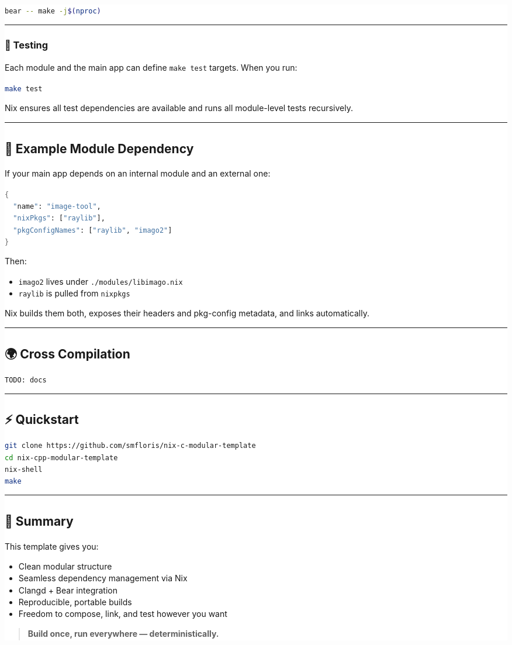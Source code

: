 ```bash
bear -- make -j$(nproc)
```

---

### 🧪 Testing

Each module and the main app can define `make test` targets.
When you run:

```bash
make test
```

Nix ensures all test dependencies are available and runs all module-level tests recursively.

---

## 🔗 Example Module Dependency

If your main app depends on an internal module and an external one:

```nix
{
  "name": "image-tool",
  "nixPkgs": ["raylib"],
  "pkgConfigNames": ["raylib", "imago2"]
}
```

Then:

* `imago2` lives under `./modules/libimago.nix`
* `raylib` is pulled from `nixpkgs`

Nix builds them both, exposes their headers and pkg-config metadata, and links automatically.

---

## 🌍 Cross Compilation

`TODO: docs`

---

## ⚡ Quickstart

```bash
git clone https://github.com/smfloris/nix-c-modular-template
cd nix-cpp-modular-template
nix-shell
make
```

---

## 🧠 Summary

This template gives you:

* Clean modular structure
* Seamless dependency management via Nix
* Clangd + Bear integration
* Reproducible, portable builds
* Freedom to compose, link, and test however you want

> **Build once, run everywhere — deterministically.**


